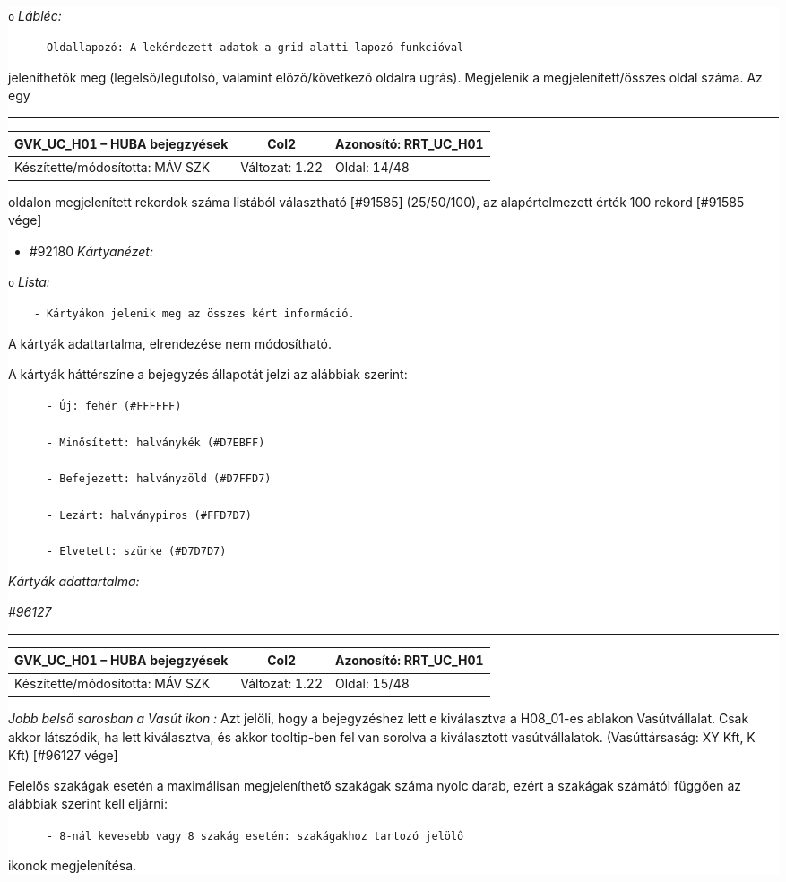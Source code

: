 `o` *Lábléc:*

        - Oldallapozó: A lekérdezett adatok a grid alatti lapozó funkcióval

jeleníthetők meg (legelső/legutolsó, valamint előző/következő
oldalra ugrás). Megjelenik a megjelenített/összes oldal száma. Az egy


-----

|GVK_UC_H01 – HUBA bejegzyések|Col2|Azonosító: RRT_UC_H01|
|---|---|---|
|Készítette/módosította: MÁV SZK|Változat: 1.22|Oldal: 14/48|


oldalon megjelenített rekordok száma listából választható [#91585]
(25/50/100), az alapértelmezett érték 100 rekord [#91585 vége]

  - #92180 *Kártyanézet:*

`o` *Lista:*

        - Kártyákon jelenik meg az összes kért információ.

A kártyák adattartalma, elrendezése nem módosítható.

A kártyák háttérszíne a bejegyzés állapotát jelzi az alábbiak szerint:

          - Új: fehér (#FFFFFF)

          - Minősített: halványkék (#D7EBFF)

          - Befejezett: halványzöld (#D7FFD7)

          - Lezárt: halványpiros (#FFD7D7)

          - Elvetett: szürke (#D7D7D7)

*Kártyák adattartalma:*

*#96127*


-----

|GVK_UC_H01 – HUBA bejegzyések|Col2|Azonosító: RRT_UC_H01|
|---|---|---|
|Készítette/módosította: MÁV SZK|Változat: 1.22|Oldal: 15/48|


*Jobb belső sarosban a Vasút ikon* *:* Azt jelöli, hogy a bejegyzéshez lett e
kiválasztva a H08_01-es ablakon Vasútvállalat. Csak akkor látszódik, ha lett
kiválasztva, és akkor tooltip-ben fel van sorolva a kiválasztott vasútvállalatok.
(Vasúttársaság: XY Kft, K Kft) [#96127 vége]

Felelős szakágak esetén a maximálisan megjeleníthető szakágak száma
nyolc darab, ezért a szakágak számától függően az alábbiak szerint kell
eljárni:

          - 8-nál kevesebb vagy 8 szakág esetén: szakágakhoz tartozó jelölő

ikonok megjelenítésa.
